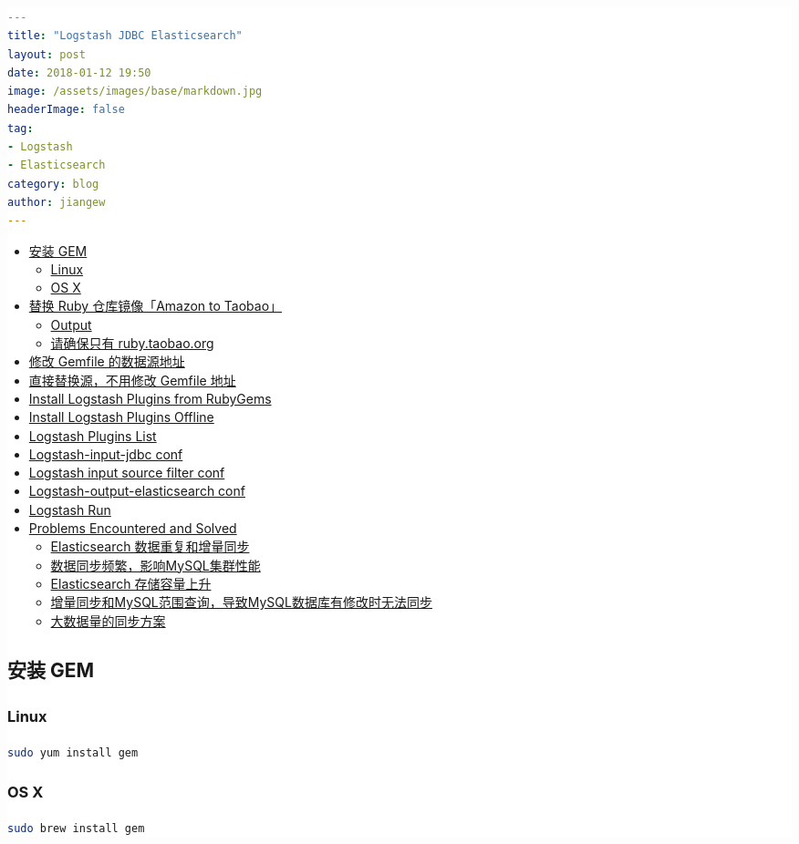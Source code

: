 ```yaml
---
title: "Logstash JDBC Elasticsearch"
layout: post
date: 2018-01-12 19:50
image: /assets/images/base/markdown.jpg
headerImage: false
tag:
- Logstash
- Elasticsearch
category: blog
author: jiangew
---
```




- [安装 GEM](#安装-gem)
    - [Linux](#linux)
    - [OS X](#os-x)
- [替换 Ruby 仓库镜像「Amazon to Taobao」](#替换-ruby-仓库镜像amazon-to-taobao)
    - [Output](#output)
    - [请确保只有 ruby.taobao.org](#请确保只有-rubytaobaoorg)
- [修改 Gemfile 的数据源地址](#修改-gemfile-的数据源地址)
- [直接替换源，不用修改 Gemfile 地址](#直接替换源不用修改-gemfile-地址)
- [Install Logstash Plugins from RubyGems](#install-logstash-plugins-from-rubygems)
- [Install Logstash Plugins Offline](#install-logstash-plugins-offline)
- [Logstash Plugins List](#logstash-plugins-list)
- [Logstash-input-jdbc conf](#logstash-input-jdbc-conf)
- [Logstash input source filter conf](#logstash-input-source-filter-conf)
- [Logstash-output-elasticsearch conf](#logstash-output-elasticsearch-conf)
- [Logstash Run](#logstash-run)
- [Problems Encountered and Solved](#problems-encountered-and-solved)
    - [Elasticsearch 数据重复和增量同步](#elasticsearch-数据重复和增量同步)
    - [数据同步频繁，影响MySQL集群性能](#数据同步频繁影响mysql集群性能)
    - [Elasticsearch 存储容量上升](#elasticsearch-存储容量上升)
    - [增量同步和MySQL范围查询，导致MySQL数据库有修改时无法同步](#增量同步和mysql范围查询导致mysql数据库有修改时无法同步)
    - [大数据量的同步方案](#大数据量的同步方案)



## 安装 GEM

### Linux
```sh
sudo yum install gem
```

### OS X
```sh
sudo brew install gem
```

